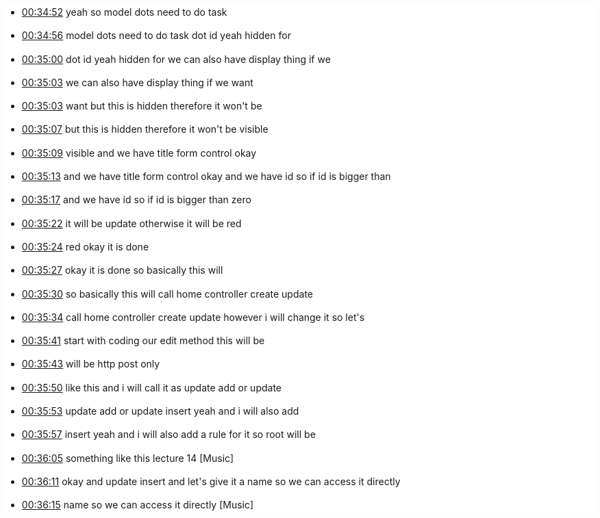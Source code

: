 - [00:34:52](https://www.youtube.com/watch?v=4T3aplS2EDw&t=2092) yeah so model dots need to do task

- [00:34:56](https://www.youtube.com/watch?v=4T3aplS2EDw&t=2096) model dots need to do task dot id yeah hidden for

- [00:35:00](https://www.youtube.com/watch?v=4T3aplS2EDw&t=2100) dot id yeah hidden for we can also have display thing if we

- [00:35:03](https://www.youtube.com/watch?v=4T3aplS2EDw&t=2103) we can also have display thing if we want

- [00:35:03](https://www.youtube.com/watch?v=4T3aplS2EDw&t=2103) want but this is hidden therefore it won't be

- [00:35:07](https://www.youtube.com/watch?v=4T3aplS2EDw&t=2107) but this is hidden therefore it won't be visible

- [00:35:09](https://www.youtube.com/watch?v=4T3aplS2EDw&t=2109) visible and we have title form control okay

- [00:35:13](https://www.youtube.com/watch?v=4T3aplS2EDw&t=2113) and we have title form control okay and we have id so if id is bigger than

- [00:35:17](https://www.youtube.com/watch?v=4T3aplS2EDw&t=2117) and we have id so if id is bigger than zero

- [00:35:22](https://www.youtube.com/watch?v=4T3aplS2EDw&t=2122) it will be update otherwise it will be red

- [00:35:24](https://www.youtube.com/watch?v=4T3aplS2EDw&t=2124) red okay it is done

- [00:35:27](https://www.youtube.com/watch?v=4T3aplS2EDw&t=2127) okay it is done so basically this will

- [00:35:30](https://www.youtube.com/watch?v=4T3aplS2EDw&t=2130) so basically this will call home controller create update

- [00:35:34](https://www.youtube.com/watch?v=4T3aplS2EDw&t=2134) call home controller create update however i will change it so let's

- [00:35:41](https://www.youtube.com/watch?v=4T3aplS2EDw&t=2141) start with coding our edit method this will be

- [00:35:43](https://www.youtube.com/watch?v=4T3aplS2EDw&t=2143) will be http post only

- [00:35:50](https://www.youtube.com/watch?v=4T3aplS2EDw&t=2150) like this and i will call it as update add or update

- [00:35:53](https://www.youtube.com/watch?v=4T3aplS2EDw&t=2153) update add or update insert yeah and i will also add

- [00:35:57](https://www.youtube.com/watch?v=4T3aplS2EDw&t=2157) insert yeah and i will also add a rule for it so root will be

- [00:36:05](https://www.youtube.com/watch?v=4T3aplS2EDw&t=2165) something like this lecture 14 [Music]

- [00:36:11](https://www.youtube.com/watch?v=4T3aplS2EDw&t=2171) okay and update insert and let's give it a name so we can access it directly

- [00:36:15](https://www.youtube.com/watch?v=4T3aplS2EDw&t=2175) name so we can access it directly [Music]
